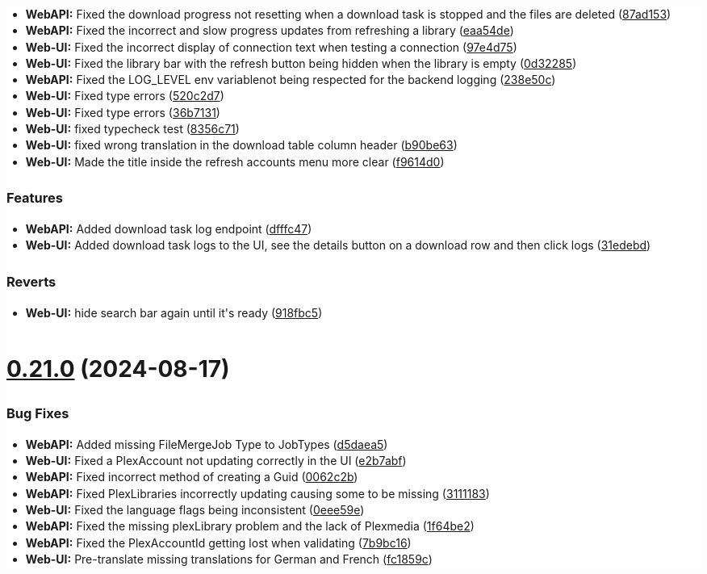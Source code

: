 * **WebAPI:** Fixed the download progress not resetting when a download task is stopped and the files are deleted ([87ad153](https://github.com/PlexRipper/PlexRipper/commit/87ad153afff9c95b81b706a9c77fb078e6600f45))
* **WebAPI:** Fixed the incorrect and slow progress updates from refreshing a library ([eaa54de](https://github.com/PlexRipper/PlexRipper/commit/eaa54deb94c645fce29956886e68f4fad9664b58))
* **Web-UI:** Fixed the incorrect display of connection text when testing a connection ([97e4d75](https://github.com/PlexRipper/PlexRipper/commit/97e4d75311632a0f2530a592c1df0c813839b1c2))
* **Web-UI:** Fixed the library bar with the refresh button being hidden when the library is empty ([0d32285](https://github.com/PlexRipper/PlexRipper/commit/0d3228520d0319fe92adf2bbee01836621e7e81f))
* **WebAPI:** Fixed the LOG_LEVEL env variablenot being respected for the backend logging ([238e50c](https://github.com/PlexRipper/PlexRipper/commit/238e50cf33fcaf28334a922000fb840e2bde799a))
* **Web-UI:** Fixed type errors ([520c2d7](https://github.com/PlexRipper/PlexRipper/commit/520c2d7d2d8cb6851816c782c36802cd751458da))
* **Web-UI:** Fixed type errors ([36b7131](https://github.com/PlexRipper/PlexRipper/commit/36b713187d6a14903429366f7cbe9b273f238c0b))
* **Web-UI:** fixed typecheck test ([8356c71](https://github.com/PlexRipper/PlexRipper/commit/8356c7132fcaab2feedc79232b6e865ec56ff216))
* **Web-UI:** fixed wrong translation in the download table column header ([b90be63](https://github.com/PlexRipper/PlexRipper/commit/b90be634ab6a6f1e6160103387def0e0e64dbe54))
* **Web-UI:** Made the title inside the refresh accounts menu more clear ([f9614d0](https://github.com/PlexRipper/PlexRipper/commit/f9614d007b5e3eaa38f828db116c7d5160e535b4))


### Features

* **WebAPI:** Added download task log endpoint ([dfffc47](https://github.com/PlexRipper/PlexRipper/commit/dfffc4740e16f7bf3426b68a0bd0cd21b34624a3))
* **Web-UI:** Added download task logs to the UI, see the details button on a download row and then click logs ([31edebd](https://github.com/PlexRipper/PlexRipper/commit/31edebda3c346fac5f5fe6a89eca728ef6d3ba63))


### Reverts

* **Web-UI:** hide search bar again until it's ready ([918fbc5](https://github.com/PlexRipper/PlexRipper/commit/918fbc5bac64a83f88f611b28832c8f5cb95a5ef))

# [0.21.0](https://github.com/PlexRipper/PlexRipper/compare/v0.20.0...v0.21.0) (2024-08-17)


### Bug Fixes

* **WebAPI:** Added missing FileMergeJob Type to JobTypes ([d5daea5](https://github.com/PlexRipper/PlexRipper/commit/d5daea5144a0c5944cf7b04ba458e201a91714f7))
* **Web-UI:** Fixed a PlexAccount not updating correctly in the UI ([e2b7abf](https://github.com/PlexRipper/PlexRipper/commit/e2b7abf9c96ecf12c2d3a33606f9cdedf156e21f))
* **WebAPI:** Fixed incorrect method of creating a Guid ([0062c2b](https://github.com/PlexRipper/PlexRipper/commit/0062c2b9e9b2338380c7f0ff601978d1475e7539))
* **WebAPI:** Fixed PlexLibraries incorrectly updating causing some to be missing ([3111183](https://github.com/PlexRipper/PlexRipper/commit/311118341f2714896bbffbf0752b4ce1ddbcbc30))
* **Web-UI:** Fixed the language flags being inconsistent ([0eee59e](https://github.com/PlexRipper/PlexRipper/commit/0eee59ef2094d8d1c665f5c04632d3b066bf51ca))
* **WebAPI:** Fixed the missing plexLibrary problem and the lack of Plexmedia ([1f64be2](https://github.com/PlexRipper/PlexRipper/commit/1f64be2db4f5654d5aad013167906e90a9c8676a))
* **WebAPI:** Fixed the PlexAccountId getting lost when validating ([7b9bc16](https://github.com/PlexRipper/PlexRipper/commit/7b9bc1626be89913e4ec9731658e72f674994b0b))
* **Web-UI:** Pre-translate missing translations for German and French ([fc1859c](https://github.com/PlexRipper/PlexRipper/commit/fc1859cdf299fdd9f997af3af3bd5d921fa92a35))
